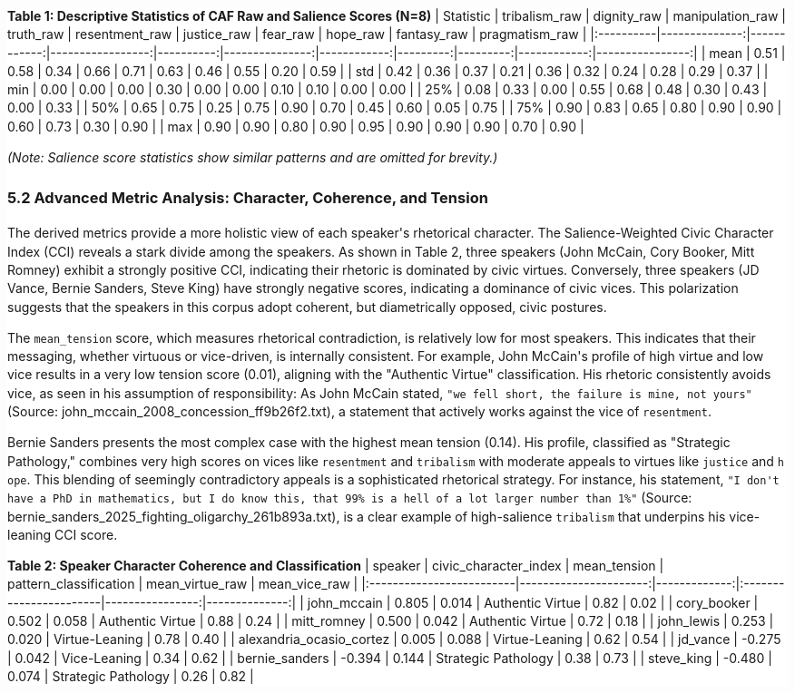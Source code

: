 **Table 1: Descriptive Statistics of CAF Raw and Salience Scores (N=8)**
| Statistic | tribalism_raw | dignity_raw | manipulation_raw | truth_raw | resentment_raw | justice_raw | fear_raw | hope_raw | fantasy_raw | pragmatism_raw |
|:----------|--------------:|------------:|-----------------:|----------:|---------------:|------------:|---------:|---------:|------------:|----------------:|
| mean      | 0.51          | 0.58        | 0.34             | 0.66      | 0.71           | 0.63        | 0.46     | 0.55     | 0.20        | 0.59            |
| std       | 0.42          | 0.36        | 0.37             | 0.21      | 0.36           | 0.32        | 0.24     | 0.28     | 0.29        | 0.37            |
| min       | 0.00          | 0.00        | 0.00             | 0.30      | 0.00           | 0.00        | 0.10     | 0.10     | 0.00        | 0.00            |
| 25%       | 0.08          | 0.33        | 0.00             | 0.55      | 0.68           | 0.48        | 0.30     | 0.43     | 0.00        | 0.33            |
| 50%       | 0.65          | 0.75        | 0.25             | 0.75      | 0.90           | 0.70        | 0.45     | 0.60     | 0.05        | 0.75            |
| 75%       | 0.90          | 0.83        | 0.65             | 0.80      | 0.90           | 0.90        | 0.60     | 0.73     | 0.30        | 0.90            |
| max       | 0.90          | 0.90        | 0.80             | 0.90      | 0.95           | 0.90        | 0.90     | 0.90     | 0.70        | 0.90            |

*(Note: Salience score statistics show similar patterns and are omitted for brevity.)*

### 5.2 Advanced Metric Analysis: Character, Coherence, and Tension

The derived metrics provide a more holistic view of each speaker's rhetorical character. The Salience-Weighted Civic Character Index (CCI) reveals a stark divide among the speakers. As shown in Table 2, three speakers (John McCain, Cory Booker, Mitt Romney) exhibit a strongly positive CCI, indicating their rhetoric is dominated by civic virtues. Conversely, three speakers (JD Vance, Bernie Sanders, Steve King) have strongly negative scores, indicating a dominance of civic vices. This polarization suggests that the speakers in this corpus adopt coherent, but diametrically opposed, civic postures.

The `mean_tension` score, which measures rhetorical contradiction, is relatively low for most speakers. This indicates that their messaging, whether virtuous or vice-driven, is internally consistent. For example, John McCain's profile of high virtue and low vice results in a very low tension score (0.01), aligning with the "Authentic Virtue" classification. His rhetoric consistently avoids vice, as seen in his assumption of responsibility: As John McCain stated, `"we fell short, the failure is mine, not yours"` (Source: john_mccain_2008_concession_ff9b26f2.txt), a statement that actively works against the vice of `resentment`.

Bernie Sanders presents the most complex case with the highest mean tension (0.14). His profile, classified as "Strategic Pathology," combines very high scores on vices like `resentment` and `tribalism` with moderate appeals to virtues like `justice` and `hope`. This blending of seemingly contradictory appeals is a sophisticated rhetorical strategy. For instance, his statement, `"I don't have a PhD in mathematics, but I do know this, that 99% is a hell of a lot larger number than 1%"` (Source: bernie_sanders_2025_fighting_oligarchy_261b893a.txt), is a clear example of high-salience `tribalism` that underpins his vice-leaning CCI score.

**Table 2: Speaker Character Coherence and Classification**
| speaker                  | civic_character_index | mean_tension | pattern_classification | mean_virtue_raw | mean_vice_raw |
|:-------------------------|----------------------:|-------------:|:-----------------------|----------------:|--------------:|
| john_mccain              | 0.805                 | 0.014        | Authentic Virtue       | 0.82            | 0.02          |
| cory_booker              | 0.502                 | 0.058        | Authentic Virtue       | 0.88            | 0.24          |
| mitt_romney              | 0.500                 | 0.042        | Authentic Virtue       | 0.72            | 0.18          |
| john_lewis               | 0.253                 | 0.020        | Virtue-Leaning         | 0.78            | 0.40          |
| alexandria_ocasio_cortez | 0.005                 | 0.088        | Virtue-Leaning         | 0.62            | 0.54          |
| jd_vance                 | -0.275                | 0.042        | Vice-Leaning           | 0.34            | 0.62          |
| bernie_sanders           | -0.394                | 0.144        | Strategic Pathology    | 0.38            | 0.73          |
| steve_king               | -0.480                | 0.074        | Strategic Pathology    | 0.26            | 0.82          |
